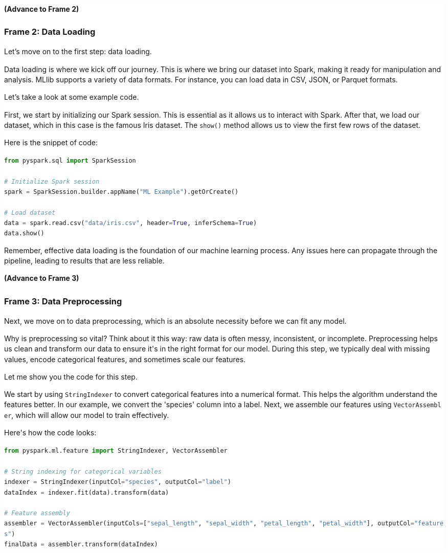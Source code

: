**(Advance to Frame 2)**

### Frame 2: Data Loading

Let’s move on to the first step: data loading. 

Data loading is where we kick off our journey. This is where we bring our dataset into Spark, making it ready for manipulation and analysis. MLlib supports a variety of data formats. For instance, you can load data in CSV, JSON, or Parquet formats. 

Let’s take a look at some example code.  

First, we start by initializing our Spark session. This is essential as it allows us to interact with Spark. After that, we load our dataset, which in this case is the famous Iris dataset. The `show()` method allows us to view the first few rows of the dataset. 

Here is the snippet of code:

```python
from pyspark.sql import SparkSession

# Initialize Spark session
spark = SparkSession.builder.appName("ML Example").getOrCreate()

# Load dataset
data = spark.read.csv("data/iris.csv", header=True, inferSchema=True)
data.show()
```

Remember, effective data loading is the foundation of our machine learning process. Any issues here can propagate through the pipeline, leading to results that are less reliable.

**(Advance to Frame 3)**

### Frame 3: Data Preprocessing

Next, we move on to data preprocessing, which is an absolute necessity before we can fit any model.

Why is preprocessing so vital? Think about it this way: raw data is often messy, inconsistent, or incomplete. Preprocessing helps us clean and transform our data to ensure it's in the right format for our model. During this step, we typically deal with missing values, encode categorical features, and sometimes scale our features. 

Let me show you the code for this step. 

We start by using `StringIndexer` to convert categorical features into a numerical format. This helps the algorithm understand the features better. In our example, we convert the 'species' column into a label. Next, we assemble our features using `VectorAssembler`, which will allow our model to train effectively. 

Here's how the code looks:

```python
from pyspark.ml.feature import StringIndexer, VectorAssembler

# String indexing for categorical variables
indexer = StringIndexer(inputCol="species", outputCol="label")
dataIndex = indexer.fit(data).transform(data)

# Feature assembly
assembler = VectorAssembler(inputCols=["sepal_length", "sepal_width", "petal_length", "petal_width"], outputCol="features")
finalData = assembler.transform(dataIndex)
```

